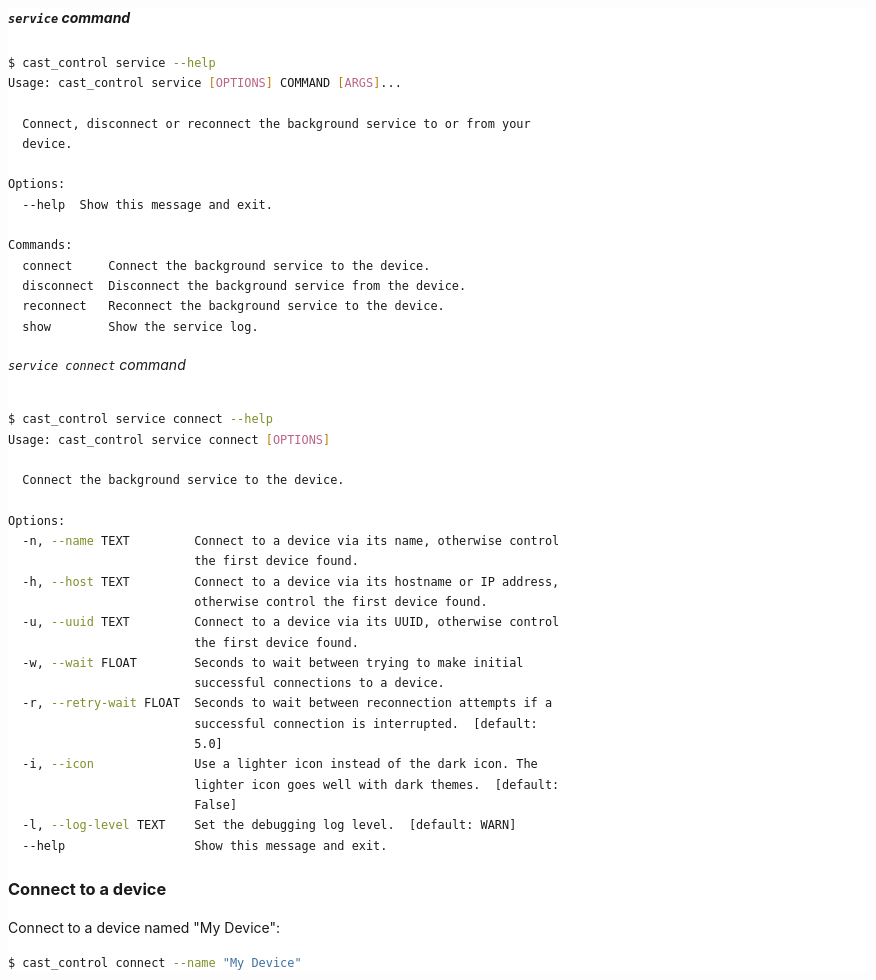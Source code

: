 ```bash
```

##### `service` command
```bash
$ cast_control service --help
Usage: cast_control service [OPTIONS] COMMAND [ARGS]...

  Connect, disconnect or reconnect the background service to or from your
  device.

Options:
  --help  Show this message and exit.

Commands:
  connect     Connect the background service to the device.
  disconnect  Disconnect the background service from the device.
  reconnect   Reconnect the background service to the device.
  show        Show the service log.
```

###### `service connect` command
```bash
$ cast_control service connect --help
Usage: cast_control service connect [OPTIONS]

  Connect the background service to the device.

Options:
  -n, --name TEXT         Connect to a device via its name, otherwise control
                          the first device found.
  -h, --host TEXT         Connect to a device via its hostname or IP address,
                          otherwise control the first device found.
  -u, --uuid TEXT         Connect to a device via its UUID, otherwise control
                          the first device found.
  -w, --wait FLOAT        Seconds to wait between trying to make initial
                          successful connections to a device.
  -r, --retry-wait FLOAT  Seconds to wait between reconnection attempts if a
                          successful connection is interrupted.  [default:
                          5.0]
  -i, --icon              Use a lighter icon instead of the dark icon. The
                          lighter icon goes well with dark themes.  [default:
                          False]
  -l, --log-level TEXT    Set the debugging log level.  [default: WARN]
  --help                  Show this message and exit.
```

### Connect to a device
Connect to a device named "My Device":
```bash
$ cast_control connect --name "My Device"
```
